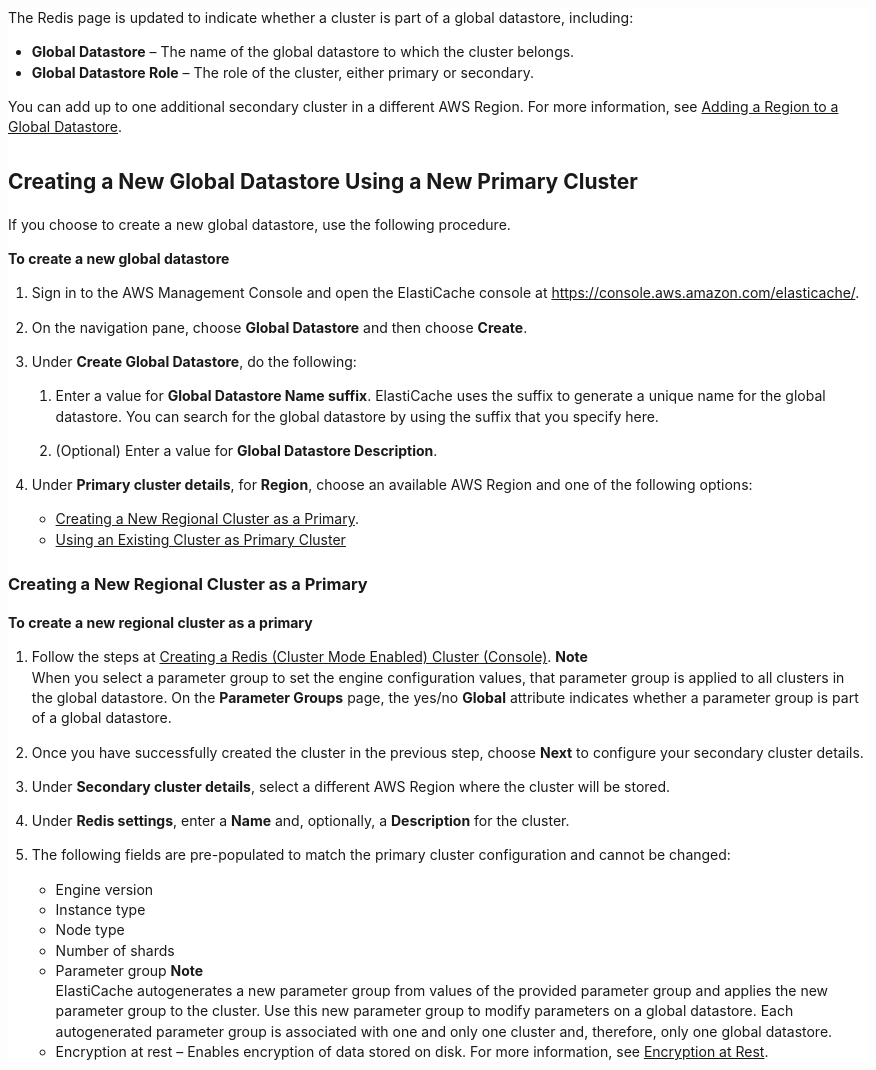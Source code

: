    The Redis page is updated to indicate whether a cluster is part of a global datastore, including:
   + **Global Datastore** – The name of the global datastore to which the cluster belongs\.
   + **Global Datastore Role** – The role of the cluster, either primary or secondary\.

You can add up to one additional secondary cluster in a different AWS Region\. For more information, see [Adding a Region to a Global Datastore](#Redis-Global-Clusters-Console-Create-Secondary)\.

## Creating a New Global Datastore Using a New Primary Cluster<a name="Redis-Global-Clusters-Create-From-Scratch"></a>

If you choose to create a new global datastore, use the following procedure\. 

**To create a new global datastore**

1. Sign in to the AWS Management Console and open the ElastiCache console at [ https://console\.aws\.amazon\.com/elasticache/](https://console.aws.amazon.com/elasticache/)\.

1. On the navigation pane, choose **Global Datastore** and then choose **Create**\.

1. Under **Create Global Datastore**, do the following:

   1. Enter a value for **Global Datastore Name suffix**\. ElastiCache uses the suffix to generate a unique name for the global datastore\. You can search for the global datastore by using the suffix that you specify here\.

   1. \(Optional\) Enter a value for **Global Datastore Description**\.

1. Under **Primary cluster details**, for **Region**, choose an available AWS Region and one of the following options:
   + [Creating a New Regional Cluster as a Primary](#Redis-Global-Clusters-Console-Create-Primary-Create-New)\.
   + [Using an Existing Cluster as Primary Cluster](#Redis-Global-Clusters-Console-Create-Primary-Using-Existing-1) 

### Creating a New Regional Cluster as a Primary<a name="Redis-Global-Clusters-Console-Create-Primary-Create-New"></a>

**To create a new regional cluster as a primary**

1.  Follow the steps at [Creating a Redis \(Cluster Mode Enabled\) Cluster \(Console\)](https://docs.aws.amazon.com/AmazonElastiCache/latest/red-ug/Clusters.Create.CON.RedisCluster.html)\.
**Note**  
When you select a parameter group to set the engine configuration values, that parameter group is applied to all clusters in the global datastore\. On the **Parameter Groups** page, the yes/no **Global** attribute indicates whether a parameter group is part of a global datastore\.

1. Once you have successfully created the cluster in the previous step, choose **Next** to configure your secondary cluster details\.

1. Under **Secondary cluster details**, select a different AWS Region where the cluster will be stored\.

1. Under **Redis settings**, enter a **Name** and, optionally, a **Description** for the cluster\.

1. The following fields are pre\-populated to match the primary cluster configuration and cannot be changed:
   + Engine version
   + Instance type
   + Node type
   + Number of shards
   + Parameter group
**Note**  
ElastiCache autogenerates a new parameter group from values of the provided parameter group and applies the new parameter group to the cluster\. Use this new parameter group to modify parameters on a global datastore\. Each autogenerated parameter group is associated with one and only one cluster and, therefore, only one global datastore\.
   + Encryption at rest – Enables encryption of data stored on disk\. For more information, see [Encryption at Rest](https://docs.aws.amazon.com/AmazonElastiCache/latest/red-ug/at-rest-encryption.html)\.